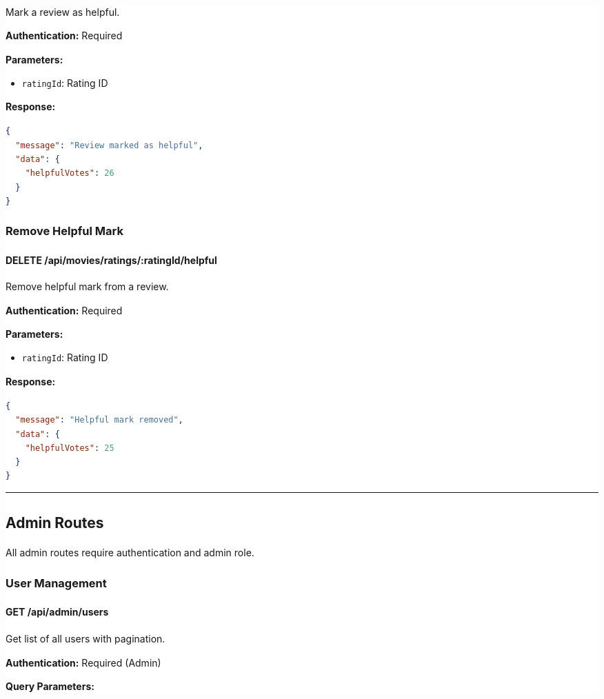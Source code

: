 Mark a review as helpful.

**Authentication:** Required

**Parameters:**

- `ratingId`: Rating ID

**Response:**

```json
{
  "message": "Review marked as helpful",
  "data": {
    "helpfulVotes": 26
  }
}
```

### Remove Helpful Mark

#### DELETE /api/movies/ratings/:ratingId/helpful

Remove helpful mark from a review.

**Authentication:** Required

**Parameters:**

- `ratingId`: Rating ID

**Response:**

```json
{
  "message": "Helpful mark removed",
  "data": {
    "helpfulVotes": 25
  }
}
```

---

## Admin Routes

All admin routes require authentication and admin role.

### User Management

#### GET /api/admin/users

Get list of all users with pagination.

**Authentication:** Required (Admin)

**Query Parameters:**
